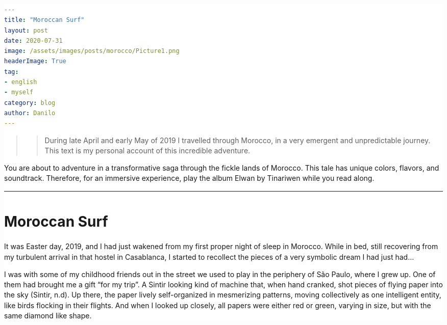 ```yaml
---
title: "Moroccan Surf"
layout: post
date: 2020-07-31
image: /assets/images/posts/morocco/Picture1.png
headerImage: True
tag:
- english
- myself
category: blog
author: Danilo
---
```


>> During late April and early May of 2019 I travelled through Morocco, in a very emergent and unpredictable journey. This text is my personal account of this incredible adventure.

You are about to adventure in a transformative saga through the fickle lands of Morocco. This tale has unique colors, flavors, and soundtrack. Therefore, for an immersive experience, play the album Elwan by Tinariwen while you read along.

<iframe width="560" height="315" src="https://www.youtube.com/embed/videoseries?list=PLJ7QPuvv91JtIHW2Gz_OXPoTdnGZC0Khi" frameborder="0" allow="accelerometer; autoplay; encrypted-media; gyroscope; picture-in-picture" allowfullscreen></iframe>

---

# Moroccan Surf

It was Easter day, 2019, and I had just wakened from my first proper night of sleep in Morocco. While in bed, still recovering from my turbulent arrival in that hostel in Casablanca, I started to recollect the pieces of a very symbolic dream I had just had…

I was with some of my childhood friends out in the street we used to play in the periphery of São Paulo, where I grew up. One of them had brought me a gift “for my trip”. A Sintir looking kind of machine that, when hand cranked, shot pieces of flying paper into the sky (Sintir, n.d). Up there, the paper lively self-organized in mesmerizing patterns, moving collectively as one intelligent entity, like birds flocking in their flights. And when I looked up closely, all papers were either red or green, varying in size, but with the same diamond like shape.
